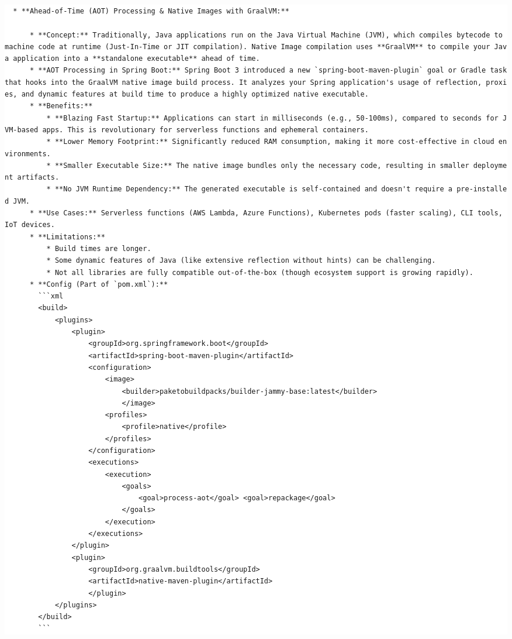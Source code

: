       * **Ahead-of-Time (AOT) Processing & Native Images with GraalVM:**

          * **Concept:** Traditionally, Java applications run on the Java Virtual Machine (JVM), which compiles bytecode to machine code at runtime (Just-In-Time or JIT compilation). Native Image compilation uses **GraalVM** to compile your Java application into a **standalone executable** ahead of time.
          * **AOT Processing in Spring Boot:** Spring Boot 3 introduced a new `spring-boot-maven-plugin` goal or Gradle task that hooks into the GraalVM native image build process. It analyzes your Spring application's usage of reflection, proxies, and dynamic features at build time to produce a highly optimized native executable.
          * **Benefits:**
              * **Blazing Fast Startup:** Applications can start in milliseconds (e.g., 50-100ms), compared to seconds for JVM-based apps. This is revolutionary for serverless functions and ephemeral containers.
              * **Lower Memory Footprint:** Significantly reduced RAM consumption, making it more cost-effective in cloud environments.
              * **Smaller Executable Size:** The native image bundles only the necessary code, resulting in smaller deployment artifacts.
              * **No JVM Runtime Dependency:** The generated executable is self-contained and doesn't require a pre-installed JVM.
          * **Use Cases:** Serverless functions (AWS Lambda, Azure Functions), Kubernetes pods (faster scaling), CLI tools, IoT devices.
          * **Limitations:**
              * Build times are longer.
              * Some dynamic features of Java (like extensive reflection without hints) can be challenging.
              * Not all libraries are fully compatible out-of-the-box (though ecosystem support is growing rapidly).
          * **Config (Part of `pom.xml`):**
            ```xml
            <build>
                <plugins>
                    <plugin>
                        <groupId>org.springframework.boot</groupId>
                        <artifactId>spring-boot-maven-plugin</artifactId>
                        <configuration>
                            <image>
                                <builder>paketobuildpacks/builder-jammy-base:latest</builder>
                                </image>
                            <profiles>
                                <profile>native</profile>
                            </profiles>
                        </configuration>
                        <executions>
                            <execution>
                                <goals>
                                    <goal>process-aot</goal> <goal>repackage</goal>
                                </goals>
                            </execution>
                        </executions>
                    </plugin>
                    <plugin>
                        <groupId>org.graalvm.buildtools</groupId>
                        <artifactId>native-maven-plugin</artifactId>
                        </plugin>
                </plugins>
            </build>
            ```
